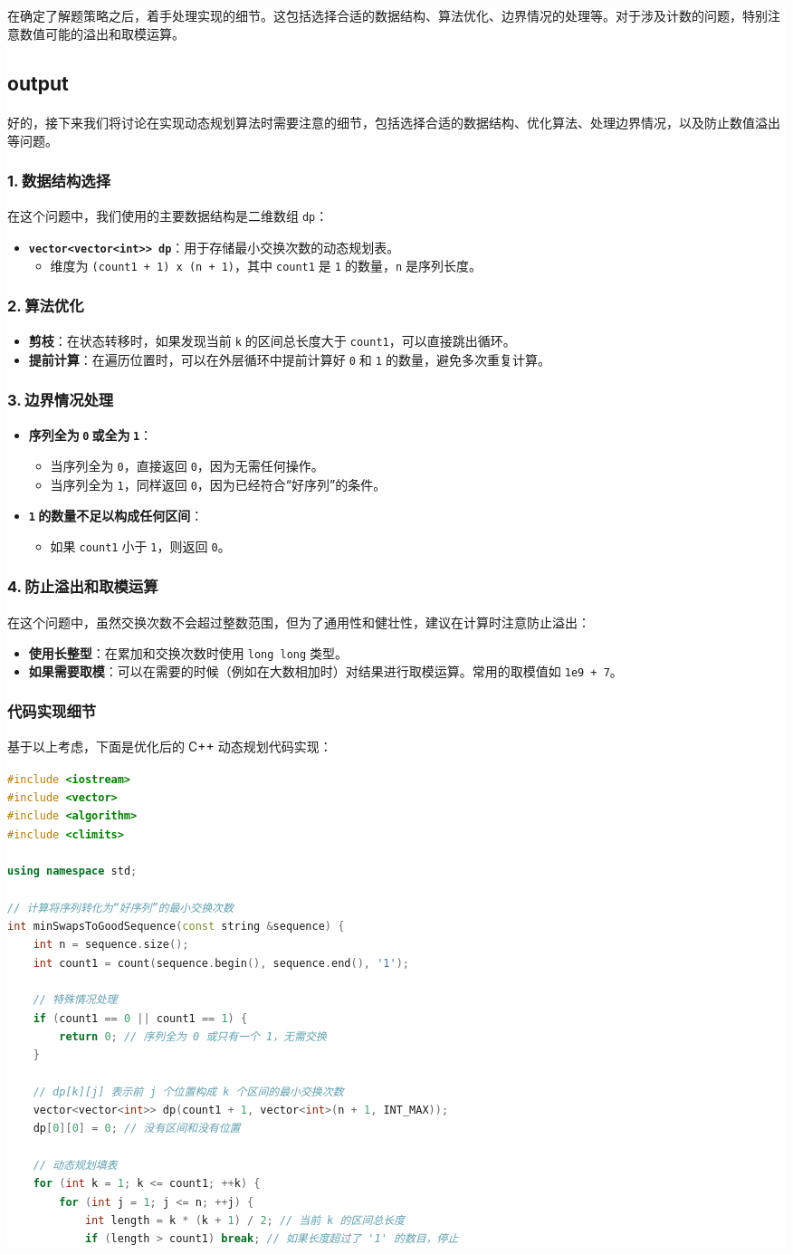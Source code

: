 在确定了解题策略之后，着手处理实现的细节。这包括选择合适的数据结构、算法优化、边界情况的处理等。对于涉及计数的问题，特别注意数值可能的溢出和取模运算。

## output

好的，接下来我们将讨论在实现动态规划算法时需要注意的细节，包括选择合适的数据结构、优化算法、处理边界情况，以及防止数值溢出等问题。

### 1. 数据结构选择

在这个问题中，我们使用的主要数据结构是二维数组 `dp`：

- **`vector<vector<int>> dp`**：用于存储最小交换次数的动态规划表。
  - 维度为 `(count1 + 1) x (n + 1)`，其中 `count1` 是 `1` 的数量，`n` 是序列长度。
  
### 2. 算法优化

- **剪枝**：在状态转移时，如果发现当前 `k` 的区间总长度大于 `count1`，可以直接跳出循环。
- **提前计算**：在遍历位置时，可以在外层循环中提前计算好 `0` 和 `1` 的数量，避免多次重复计算。

### 3. 边界情况处理

- **序列全为 `0` 或全为 `1`**：
  - 当序列全为 `0`，直接返回 `0`，因为无需任何操作。
  - 当序列全为 `1`，同样返回 `0`，因为已经符合“好序列”的条件。
  
- **`1` 的数量不足以构成任何区间**：
  - 如果 `count1` 小于 `1`，则返回 `0`。

### 4. 防止溢出和取模运算

在这个问题中，虽然交换次数不会超过整数范围，但为了通用性和健壮性，建议在计算时注意防止溢出：

- **使用长整型**：在累加和交换次数时使用 `long long` 类型。
- **如果需要取模**：可以在需要的时候（例如在大数相加时）对结果进行取模运算。常用的取模值如 `1e9 + 7`。

### 代码实现细节

基于以上考虑，下面是优化后的 C++ 动态规划代码实现：

```cpp
#include <iostream>
#include <vector>
#include <algorithm>
#include <climits>

using namespace std;

// 计算将序列转化为“好序列”的最小交换次数
int minSwapsToGoodSequence(const string &sequence) {
    int n = sequence.size();
    int count1 = count(sequence.begin(), sequence.end(), '1');

    // 特殊情况处理
    if (count1 == 0 || count1 == 1) {
        return 0; // 序列全为 0 或只有一个 1，无需交换
    }

    // dp[k][j] 表示前 j 个位置构成 k 个区间的最小交换次数
    vector<vector<int>> dp(count1 + 1, vector<int>(n + 1, INT_MAX));
    dp[0][0] = 0; // 没有区间和没有位置

    // 动态规划填表
    for (int k = 1; k <= count1; ++k) {
        for (int j = 1; j <= n; ++j) {
            int length = k * (k + 1) / 2; // 当前 k 的区间总长度
            if (length > count1) break; // 如果长度超过了 '1' 的数目，停止

```